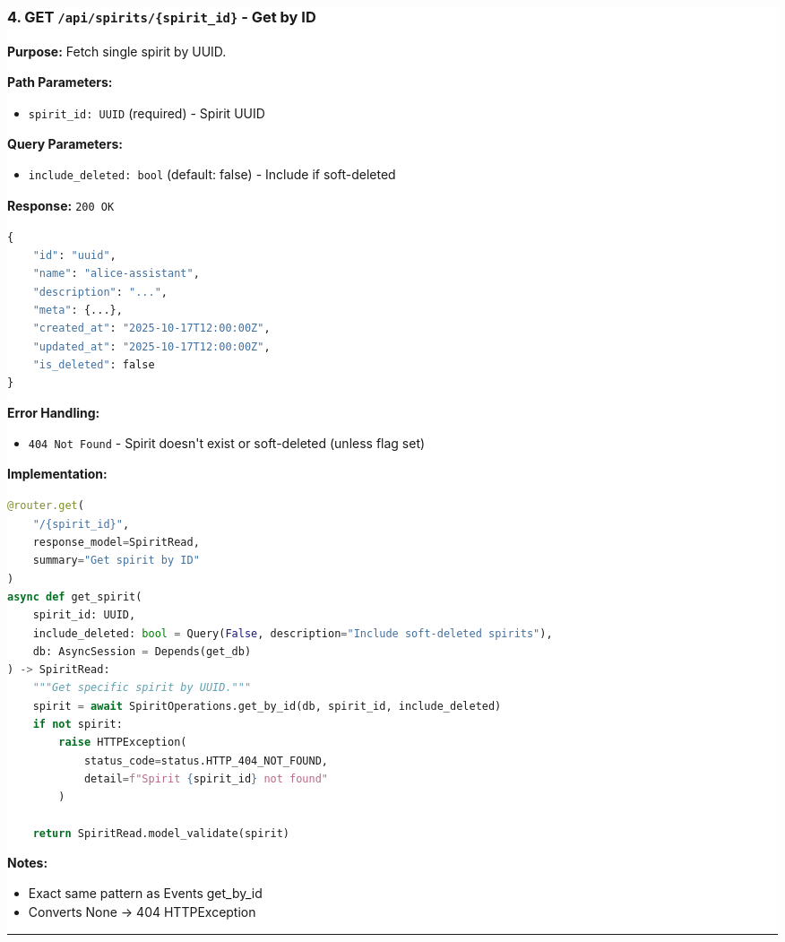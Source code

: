 
### 4. GET `/api/spirits/{spirit_id}` - Get by ID

**Purpose:** Fetch single spirit by UUID.

**Path Parameters:**
- `spirit_id: UUID` (required) - Spirit UUID

**Query Parameters:**
- `include_deleted: bool` (default: false) - Include if soft-deleted

**Response:** `200 OK`
```python
{
    "id": "uuid",
    "name": "alice-assistant",
    "description": "...",
    "meta": {...},
    "created_at": "2025-10-17T12:00:00Z",
    "updated_at": "2025-10-17T12:00:00Z",
    "is_deleted": false
}
```

**Error Handling:**
- `404 Not Found` - Spirit doesn't exist or soft-deleted (unless flag set)

**Implementation:**
```python
@router.get(
    "/{spirit_id}",
    response_model=SpiritRead,
    summary="Get spirit by ID"
)
async def get_spirit(
    spirit_id: UUID,
    include_deleted: bool = Query(False, description="Include soft-deleted spirits"),
    db: AsyncSession = Depends(get_db)
) -> SpiritRead:
    """Get specific spirit by UUID."""
    spirit = await SpiritOperations.get_by_id(db, spirit_id, include_deleted)
    if not spirit:
        raise HTTPException(
            status_code=status.HTTP_404_NOT_FOUND,
            detail=f"Spirit {spirit_id} not found"
        )

    return SpiritRead.model_validate(spirit)
```

**Notes:**
- Exact same pattern as Events get_by_id
- Converts None → 404 HTTPException

---
